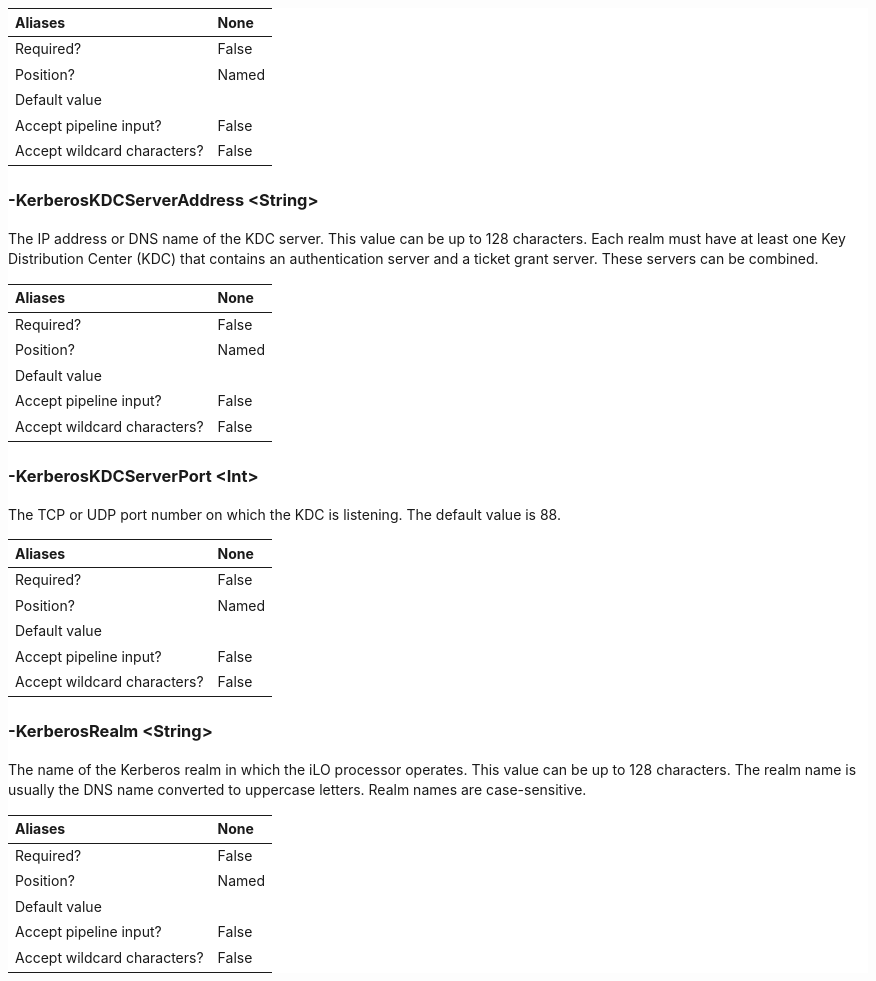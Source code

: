 | Aliases | None |
| :--- | :--- |
| Required? | False |
| Position? | Named |
| Default value |  |
| Accept pipeline input? | False |
| Accept wildcard characters? | False |

### -KerberosKDCServerAddress &lt;String&gt;

The IP address or DNS name of the KDC server. This value can be up to 128 characters. Each realm must have at least one Key Distribution Center (KDC) that contains an authentication server and a ticket grant server. These servers can be combined.

| Aliases | None |
| :--- | :--- |
| Required? | False |
| Position? | Named |
| Default value |  |
| Accept pipeline input? | False |
| Accept wildcard characters? | False |

### -KerberosKDCServerPort &lt;Int&gt;

The TCP or UDP port number on which the KDC is listening. The default value is 88.

| Aliases | None |
| :--- | :--- |
| Required? | False |
| Position? | Named |
| Default value |  |
| Accept pipeline input? | False |
| Accept wildcard characters? | False |

### -KerberosRealm &lt;String&gt;

The name of the Kerberos realm in which the iLO processor operates. This value can be up to 128 characters. The realm name is usually the DNS name converted to uppercase letters. Realm names are case-sensitive.

| Aliases | None |
| :--- | :--- |
| Required? | False |
| Position? | Named |
| Default value |  |
| Accept pipeline input? | False |
| Accept wildcard characters? | False |
